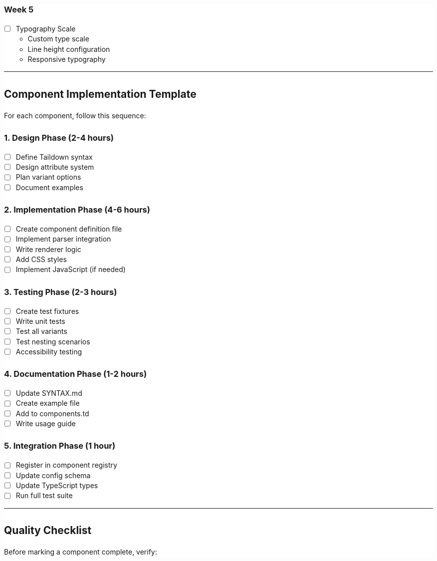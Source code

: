 ### Week 5
- [ ] Typography Scale
  - Custom type scale
  - Line height configuration
  - Responsive typography

---

## Component Implementation Template

For each component, follow this sequence:

### 1. Design Phase (2-4 hours)
- [ ] Define Taildown syntax
- [ ] Design attribute system
- [ ] Plan variant options
- [ ] Document examples

### 2. Implementation Phase (4-6 hours)
- [ ] Create component definition file
- [ ] Implement parser integration
- [ ] Write renderer logic
- [ ] Add CSS styles
- [ ] Implement JavaScript (if needed)

### 3. Testing Phase (2-3 hours)
- [ ] Create test fixtures
- [ ] Write unit tests
- [ ] Test all variants
- [ ] Test nesting scenarios
- [ ] Accessibility testing

### 4. Documentation Phase (1-2 hours)
- [ ] Update SYNTAX.md
- [ ] Create example file
- [ ] Add to components.td
- [ ] Write usage guide

### 5. Integration Phase (1 hour)
- [ ] Register in component registry
- [ ] Update config schema
- [ ] Update TypeScript types
- [ ] Run full test suite

---

## Quality Checklist

Before marking a component complete, verify:
